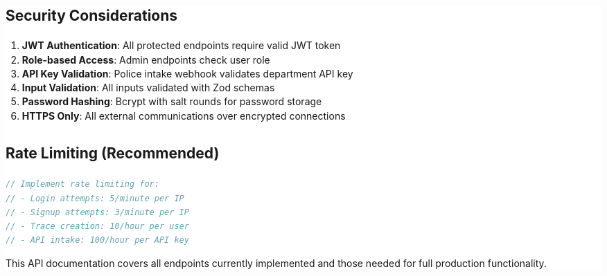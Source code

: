 ## Security Considerations

1. **JWT Authentication**: All protected endpoints require valid JWT token
2. **Role-based Access**: Admin endpoints check user role
3. **API Key Validation**: Police intake webhook validates department API key
4. **Input Validation**: All inputs validated with Zod schemas
5. **Password Hashing**: Bcrypt with salt rounds for password storage
6. **HTTPS Only**: All external communications over encrypted connections

## Rate Limiting (Recommended)

```javascript
// Implement rate limiting for:
// - Login attempts: 5/minute per IP
// - Signup attempts: 3/minute per IP  
// - Trace creation: 10/hour per user
// - API intake: 100/hour per API key
```

This API documentation covers all endpoints currently implemented and those needed for full production functionality.